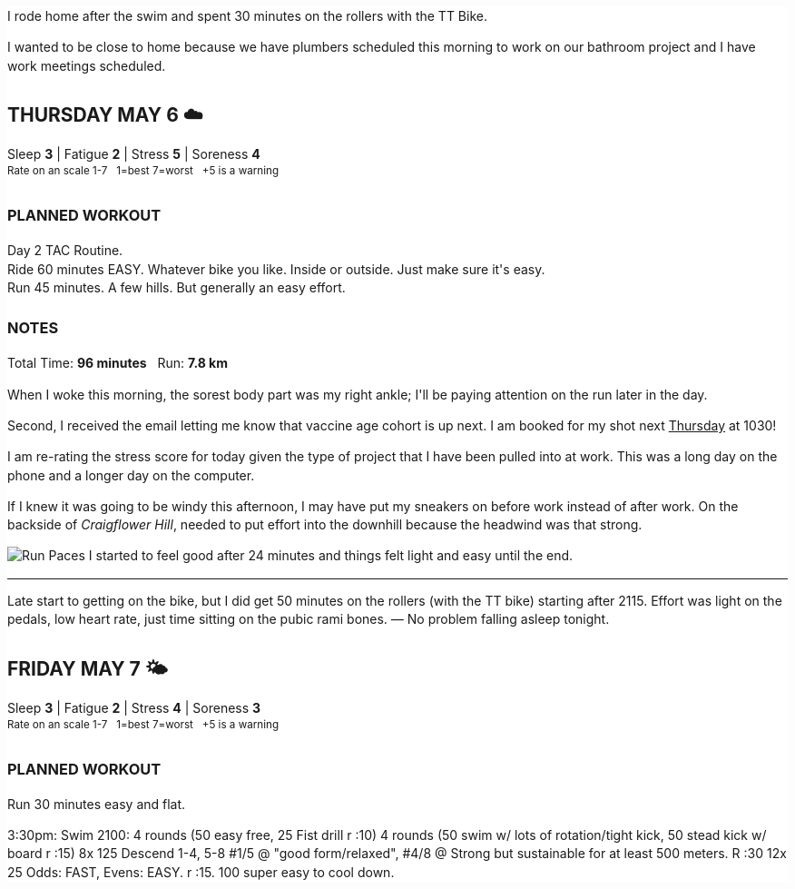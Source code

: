 
I rode home after the swim and spent 30 minutes on the rollers with the TT Bike.

I wanted to be close to home because we have plumbers scheduled this morning to work on our bathroom project and I have work meetings scheduled.


## THURSDAY MAY 6 ☁️
Sleep **3** | Fatigue **2** | Stress **5** | Soreness **4**  
<sup>Rate on an scale 1-7 &nbsp; 1=best 7=worst &nbsp; +5 is a warning</sup>

### PLANNED WORKOUT
Day 2 TAC Routine.  
Ride 60 minutes EASY. Whatever bike you like. Inside or outside. Just make sure it's easy.   
Run 45 minutes. A few hills. But generally an easy effort.

### NOTES
Total Time: **96 minutes** &nbsp; Run: **7.8 km**

When I woke this morning, the sorest body part was my right ankle; I'll be paying attention on the run later in the day.

Second, I received the email letting me know that vaccine age cohort is up next.   I am booked for my shot next [Thursday](ironman2021-16weeksout?thu) at 1030!

I am re-rating the stress score for today given the type of project that I have been pulled into at work.  This was a long day on the phone and a longer day on the computer.

If I knew it was going to be windy this afternoon, I may have put my sneakers on before work instead of after work.  On the backside of _Craigflower Hill_, needed to put effort into the downhill because the headwind was that strong.  

![Run Paces](/assets/jpg/run-20210506.jpeg)
I started to feel good after 24 minutes and things felt light and easy until the end.
 
 ---

Late start to getting on the bike, but I did get 50 minutes on the rollers (with the TT bike) starting after 2115.  Effort was light on the pedals, low heart rate, just time sitting on the pubic rami bones. &mdash; No problem falling asleep tonight.


## FRIDAY MAY 7 🌤
Sleep **3** | Fatigue **2** | Stress **4** | Soreness **3**  
<sup>Rate on an scale 1-7 &nbsp; 1=best 7=worst &nbsp; +5 is a warning</sup>

### PLANNED WORKOUT
Run 30 minutes easy and flat.

3:30pm: Swim 2100: 
4 rounds (50 easy free, 25 Fist drill r :10) 
4 rounds (50 swim w/ lots of rotation/tight kick, 50 stead kick w/ board r :15) 
8x 125 Descend 1-4, 5-8 #1/5 @ "good form/relaxed", #4/8 @ Strong but sustainable for at least 500 meters. R :30 
12x 25 Odds: FAST, Evens: EASY. r :15. 
100 super easy to cool down. 
